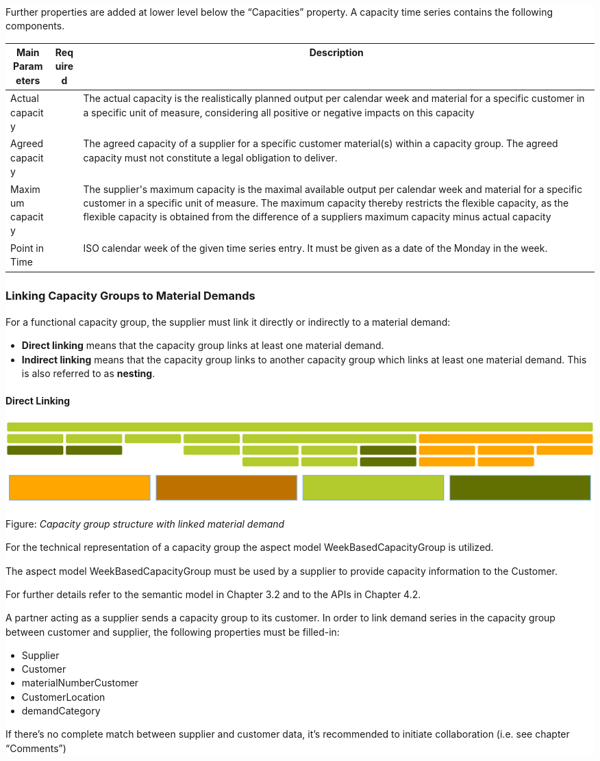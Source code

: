 Further properties are added at lower level below the “Capacities” property. A capacity time series contains the following components.

| Main Parameters | Required | Description |
|-|-|-|
|Actual capacity||The actual capacity is the realistically planned output per calendar week and material for a specific customer in a specific unit of measure, considering all positive or negative impacts on this capacity|
|Agreed capacity||The agreed capacity of a supplier for a specific customer material(s) within a capacity group. The agreed capacity must not constitute a legal obligation to deliver.|
|Maximum capacity||The supplier's maximum capacity is the maximal available output per calendar week and material for a specific customer in a specific unit of measure. The maximum capacity thereby restricts the flexible capacity, as the flexible capacity is obtained from the difference of a suppliers maximum capacity minus actual capacity|
|Point in Time||ISO calendar week of the given time series entry. It must be given as a date of the Monday in the week.|

### Linking Capacity Groups to Material Demands

For a functional capacity group, the supplier must link it directly or indirectly to a material demand:

- **Direct linking** means that the capacity group links at least one material demand.  
- **Indirect linking** means that the capacity group links to another capacity group which links at least one material demand. This is also referred to as **nesting**.

#### Direct Linking

![Direct Linking](./resources/business-process_DirectLinking.svg)
![Direct Linking Legend](./resources/business-process_DirectLinking_Legend.svg)

Figure: *Capacity group structure with linked material demand*


For the technical representation of a capacity group the aspect model WeekBasedCapacityGroup is utilized.  

The aspect model WeekBasedCapacityGroup must be used by a supplier to provide capacity information to the Customer.  

For further details refer to the semantic model in Chapter 3.2 and to the APIs in Chapter 4.2.  

A partner acting as a supplier sends a capacity group to its customer. In order to link demand series in the capacity group between customer and supplier, the following properties must be filled-in:  

- Supplier
- Customer
- materialNumberCustomer  
- CustomerLocation  
- demandCategory  

If there’s no complete match between supplier and customer data, it’s recommended to initiate collaboration (i.e. see chapter “Comments”)
